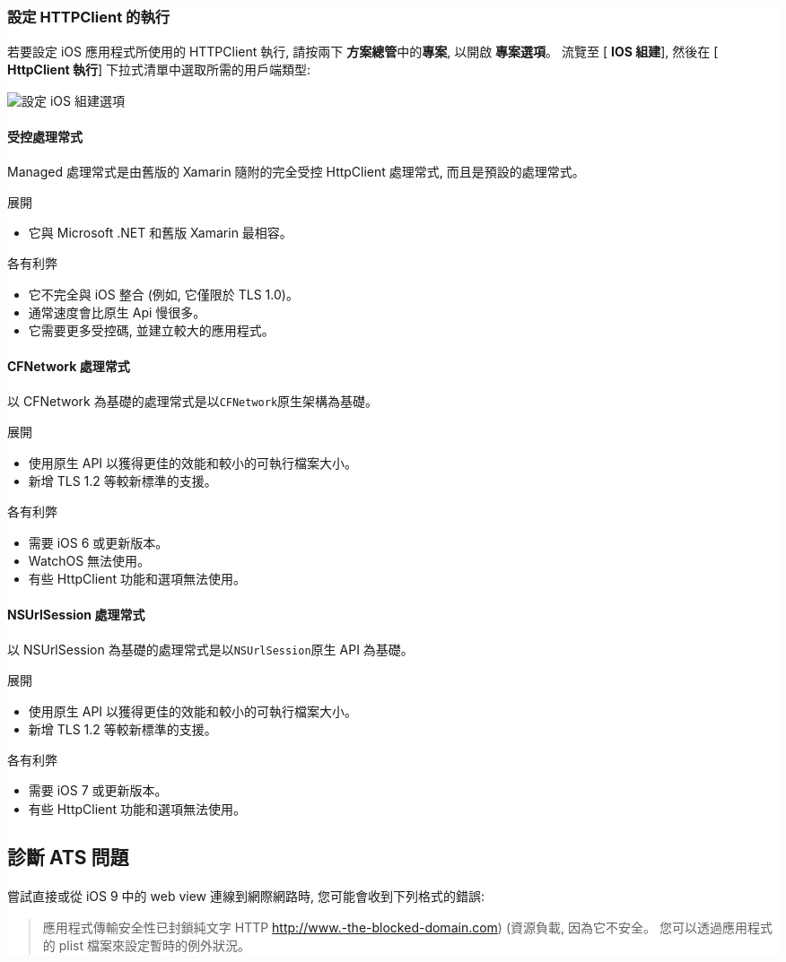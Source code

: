 ### <a name="setting-the-httpclient-implementation"></a>設定 HTTPClient 的執行

若要設定 iOS 應用程式所使用的 HTTPClient 執行, 請按兩下 **方案總管**中的**專案**, 以開啟 **專案選項**。 流覽至 [ **IOS 組建**], 然後在 [ **HttpClient 執行**] 下拉式清單中選取所需的用戶端類型:

![](ats-images/client01.png "設定 iOS 組建選項")


#### <a name="managed-handler"></a>受控處理常式

Managed 處理常式是由舊版的 Xamarin 隨附的完全受控 HttpClient 處理常式, 而且是預設的處理常式。

展開

- 它與 Microsoft .NET 和舊版 Xamarin 最相容。

各有利弊

- 它不完全與 iOS 整合 (例如, 它僅限於 TLS 1.0)。
- 通常速度會比原生 Api 慢很多。
- 它需要更多受控碼, 並建立較大的應用程式。

#### <a name="cfnetwork-handler"></a>CFNetwork 處理常式

以 CFNetwork 為基礎的處理常式是以`CFNetwork`原生架構為基礎。

展開

- 使用原生 API 以獲得更佳的效能和較小的可執行檔案大小。
- 新增 TLS 1.2 等較新標準的支援。

各有利弊

- 需要 iOS 6 或更新版本。
- WatchOS 無法使用。
- 有些 HttpClient 功能和選項無法使用。

#### <a name="nsurlsession-handler"></a>NSUrlSession 處理常式

以 NSUrlSession 為基礎的處理常式是以`NSUrlSession`原生 API 為基礎。

展開

- 使用原生 API 以獲得更佳的效能和較小的可執行檔案大小。
- 新增 TLS 1.2 等較新標準的支援。

各有利弊

- 需要 iOS 7 或更新版本。
- 有些 HttpClient 功能和選項無法使用。

## <a name="diagnosing-ats-issues"></a>診斷 ATS 問題

嘗試直接或從 iOS 9 中的 web view 連線到網際網路時, 您可能會收到下列格式的錯誤:

> 應用程式傳輸安全性已封鎖純文字 HTTP http://www.-the-blocked-domain.com) (資源負載, 因為它不安全。 您可以透過應用程式的 plist 檔案來設定暫時的例外狀況。

